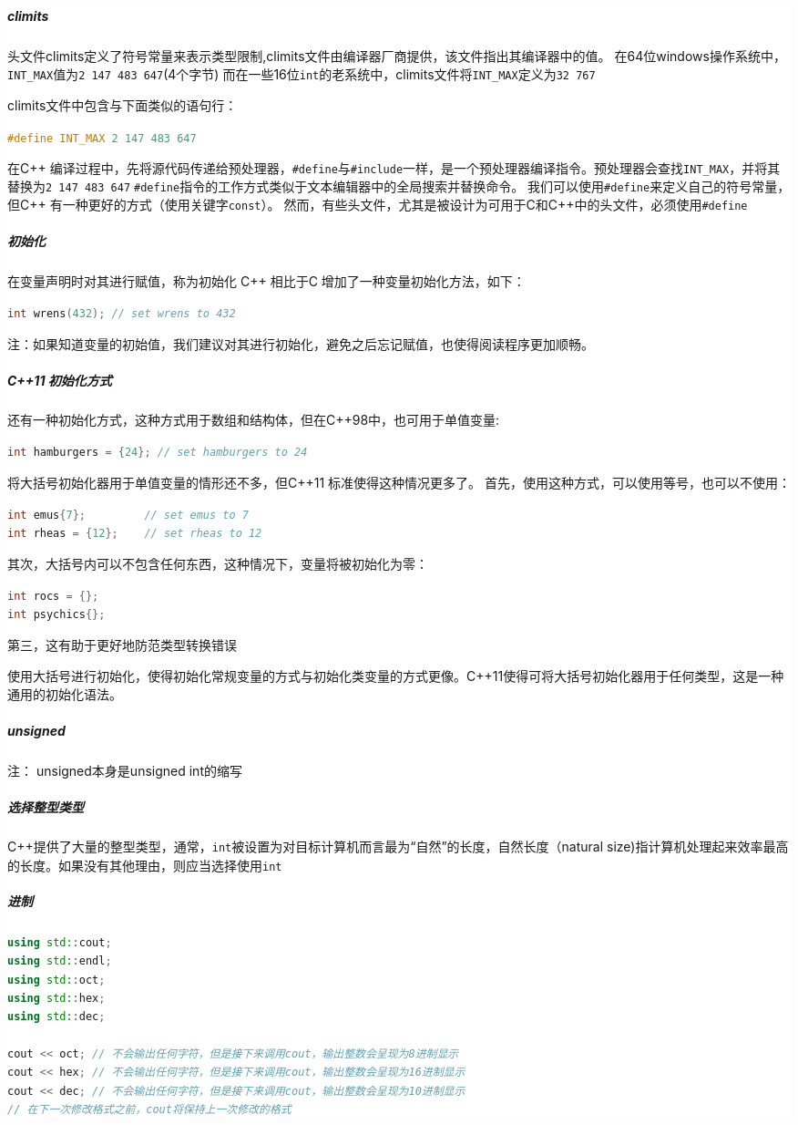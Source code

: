 ##### climits
头文件climits定义了符号常量来表示类型限制,climits文件由编译器厂商提供，该文件指出其编译器中的值。
在64位windows操作系统中，`INT_MAX`值为`2 147 483 647`(4个字节)
而在一些16位`int`的老系统中，climits文件将`INT_MAX`定义为`32 767`

climits文件中包含与下面类似的语句行：
```cpp
#define INT_MAX 2 147 483 647
```
在C++ 编译过程中，先将源代码传递给预处理器，`#define`与`#include`一样，是一个预处理器编译指令。预处理器会查找`INT_MAX`，并将其替换为`2 147 483 647`
`#define`指令的工作方式类似于文本编辑器中的全局搜索并替换命令。
我们可以使用`#define`来定义自己的符号常量，但C++ 有一种更好的方式（使用关键字`const`）。
然而，有些头文件，尤其是被设计为可用于C和C++中的头文件，必须使用`#define`

##### 初始化
在变量声明时对其进行赋值，称为初始化
C++ 相比于C 增加了一种变量初始化方法，如下：
```cpp
int wrens(432); // set wrens to 432
```
注：如果知道变量的初始值，我们建议对其进行初始化，避免之后忘记赋值，也使得阅读程序更加顺畅。

##### C++11 初始化方式
还有一种初始化方式，这种方式用于数组和结构体，但在C++98中，也可用于单值变量:
```cpp
int hamburgers = {24}; // set hamburgers to 24
```
将大括号初始化器用于单值变量的情形还不多，但C++11 标准使得这种情况更多了。
首先，使用这种方式，可以使用等号，也可以不使用：
```cpp
int emus{7};         // set emus to 7
int rheas = {12};    // set rheas to 12
```
其次，大括号内可以不包含任何东西，这种情况下，变量将被初始化为零：
```cpp
int rocs = {};
int psychics{};
```
第三，这有助于更好地防范类型转换错误

使用大括号进行初始化，使得初始化常规变量的方式与初始化类变量的方式更像。C++11使得可将大括号初始化器用于任何类型，这是一种通用的初始化语法。

##### unsigned
注： unsigned本身是unsigned int的缩写

##### 选择整型类型
C++提供了大量的整型类型，通常，`int`被设置为对目标计算机而言最为“自然”的长度，自然长度（natural size)指计算机处理起来效率最高的长度。如果没有其他理由，则应当选择使用`int`

##### 进制
```cpp
using std::cout;
using std::endl;
using std::oct;
using std::hex;
using std::dec;

cout << oct; // 不会输出任何字符，但是接下来调用cout，输出整数会呈现为8进制显示
cout << hex; // 不会输出任何字符，但是接下来调用cout，输出整数会呈现为16进制显示
cout << dec; // 不会输出任何字符，但是接下来调用cout，输出整数会呈现为10进制显示
// 在下一次修改格式之前，cout将保持上一次修改的格式
```
